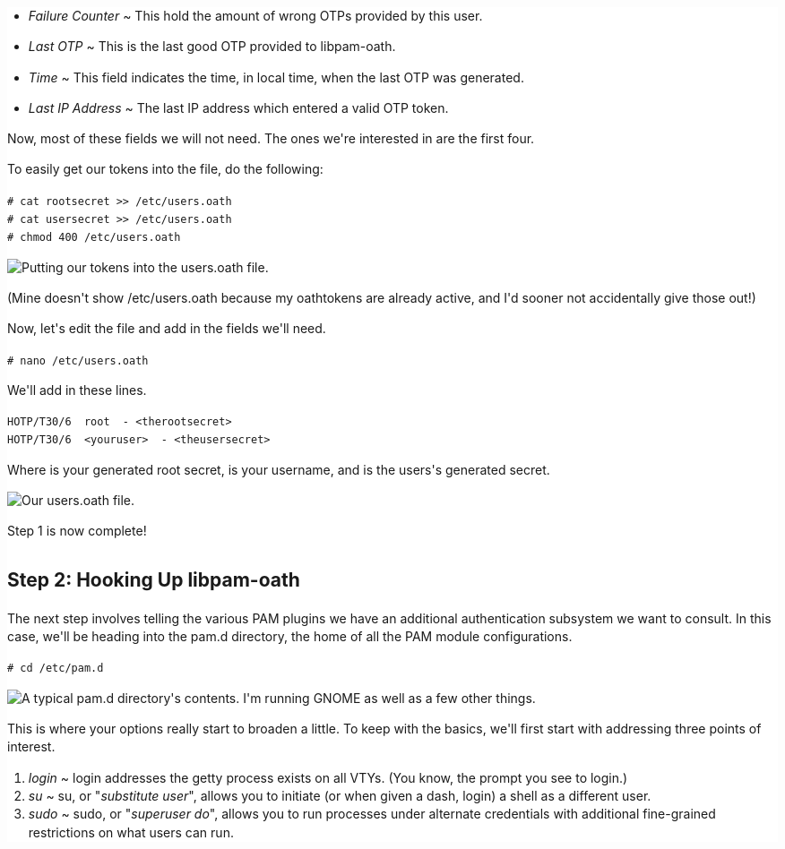 * *Failure Counter* ~ This hold the amount of wrong OTPs provided by this user.

* *Last OTP* ~ This is the last good OTP provided to libpam-oath.

* *Time* ~ This field indicates the time, in local time, when the last OTP was generated.

* *Last IP Address* ~ The last IP address which entered a valid OTP token.

Now, most of these fields we will not need. The ones we're interested in are the first four.

To easily get our tokens into the file, do the following:

```
# cat rootsecret >> /etc/users.oath
# cat usersecret >> /etc/users.oath
# chmod 400 /etc/users.oath
```

![Putting our tokens into the users.oath file.](https://natethesage.github.io/img/posts/otp_4.png)

(Mine doesn't show /etc/users.oath because my oathtokens are already active, and I'd sooner not accidentally give those out!)

Now, let's edit the file and add in the fields we'll need.

`# nano /etc/users.oath`

We'll add in these lines.

```
HOTP/T30/6  root  - <therootsecret>
HOTP/T30/6  <youruser>  - <theusersecret>
```
Where <therootsecret> is your generated root secret, <youruser> is your username, and <theusersecret> is the users's generated secret.

![Our users.oath file.](https://natethesage.github.io/img/posts/otp_5.png)

Step 1 is now complete!

## Step 2: Hooking Up libpam-oath

The next step involves telling the various PAM plugins we have an additional authentication subsystem we want to consult. In this case, we'll be heading into the pam.d directory, the home of all the PAM module configurations.

`# cd /etc/pam.d`

![A typical pam.d directory's contents. I'm running GNOME as well as a few other things.](https://natethesage.github.io/img/posts/otp_6.png)

This is where your options really start to broaden a little. To keep with the basics, we'll first start with addressing three points of interest.

1. *login* ~ login addresses the getty process exists on all VTYs. (You know, the prompt you see to login.)
2. *su* ~ su, or "*substitute user*", allows you to initiate (or when given a dash, login) a shell as a different user.
3. *sudo* ~ sudo, or "*superuser do*", allows you to run processes under alternate credentials with additional fine-grained restrictions on what users can run.
